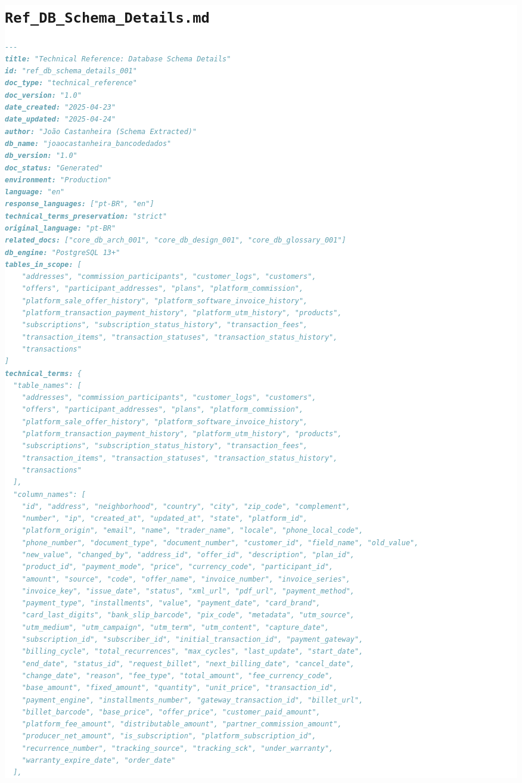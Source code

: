 ﻿# `Ref_DB_Schema_Details.md` 


```markdown
---
title: "Technical Reference: Database Schema Details"
id: "ref_db_schema_details_001"
doc_type: "technical_reference"
doc_version: "1.0"
date_created: "2025-04-23" 
date_updated: "2025-04-24" 
author: "João Castanheira (Schema Extracted)"
db_name: "joaocastanheira_bancodedados"
db_version: "1.0"
doc_status: "Generated"
environment: "Production"
language: "en"
response_languages: ["pt-BR", "en"]
technical_terms_preservation: "strict"
original_language: "pt-BR"
related_docs: ["core_db_arch_001", "core_db_design_001", "core_db_glossary_001"]
db_engine: "PostgreSQL 13+"
tables_in_scope: [
    "addresses", "commission_participants", "customer_logs", "customers", 
    "offers", "participant_addresses", "plans", "platform_commission", 
    "platform_sale_offer_history", "platform_software_invoice_history", 
    "platform_transaction_payment_history", "platform_utm_history", "products", 
    "subscriptions", "subscription_status_history", "transaction_fees", 
    "transaction_items", "transaction_statuses", "transaction_status_history", 
    "transactions"
]
technical_terms: {
  "table_names": [
    "addresses", "commission_participants", "customer_logs", "customers", 
    "offers", "participant_addresses", "plans", "platform_commission", 
    "platform_sale_offer_history", "platform_software_invoice_history", 
    "platform_transaction_payment_history", "platform_utm_history", "products", 
    "subscriptions", "subscription_status_history", "transaction_fees", 
    "transaction_items", "transaction_statuses", "transaction_status_history", 
    "transactions"
  ],
  "column_names": [
    "id", "address", "neighborhood", "country", "city", "zip_code", "complement", 
    "number", "ip", "created_at", "updated_at", "state", "platform_id", 
    "platform_origin", "email", "name", "trader_name", "locale", "phone_local_code", 
    "phone_number", "document_type", "document_number", "customer_id", "field_name", "old_value", 
    "new_value", "changed_by", "address_id", "offer_id", "description", "plan_id", 
    "product_id", "payment_mode", "price", "currency_code", "participant_id", 
    "amount", "source", "code", "offer_name", "invoice_number", "invoice_series", 
    "invoice_key", "issue_date", "status", "xml_url", "pdf_url", "payment_method", 
    "payment_type", "installments", "value", "payment_date", "card_brand", 
    "card_last_digits", "bank_slip_barcode", "pix_code", "metadata", "utm_source", 
    "utm_medium", "utm_campaign", "utm_term", "utm_content", "capture_date", 
    "subscription_id", "subscriber_id", "initial_transaction_id", "payment_gateway", 
    "billing_cycle", "total_recurrences", "max_cycles", "last_update", "start_date", 
    "end_date", "status_id", "request_billet", "next_billing_date", "cancel_date", 
    "change_date", "reason", "fee_type", "total_amount", "fee_currency_code", 
    "base_amount", "fixed_amount", "quantity", "unit_price", "transaction_id", 
    "payment_engine", "installments_number", "gateway_transaction_id", "billet_url", 
    "billet_barcode", "base_price", "offer_price", "customer_paid_amount", 
    "platform_fee_amount", "distributable_amount", "partner_commission_amount", 
    "producer_net_amount", "is_subscription", "platform_subscription_id", 
    "recurrence_number", "tracking_source", "tracking_sck", "under_warranty", 
    "warranty_expire_date", "order_date"
  ],
```